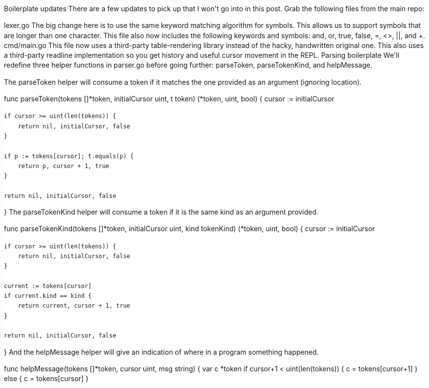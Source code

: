 Boilerplate updates
There are a few updates to pick up that I won't go into in this post. Grab the following files from the main repo:

lexer.go
The big change here is to use the same keyword matching algorithm for symbols. This allows us to support symbols that are longer than one character.
This file also now includes the following keywords and symbols: and, or, true, false, =, <>, ||, and +.
cmd/main.go
This file now uses a third-party table-rendering library instead of the hacky, handwritten original one.
This also uses a third-party readline implementation so you get history and useful cursor movement in the REPL.
Parsing boilerplate
We'll redefine three helper functions in parser.go before going further: parseToken, parseTokenKind, and helpMessage.

The parseToken helper will consume a token if it matches the one provided as an argument (ignoring location).

func parseToken(tokens []*token, initialCursor uint, t token) (*token, uint, bool) {
    cursor := initialCursor

    if cursor >= uint(len(tokens)) {
        return nil, initialCursor, false
    }

    if p := tokens[cursor]; t.equals(p) {
        return p, cursor + 1, true
    }

    return nil, initialCursor, false
}
The parseTokenKind helper will consume a token if it is the same kind as an argument provided.

func parseTokenKind(tokens []*token, initialCursor uint, kind tokenKind) (*token, uint, bool) {
    cursor := initialCursor

    if cursor >= uint(len(tokens)) {
        return nil, initialCursor, false
    }

    current := tokens[cursor]
    if current.kind == kind {
        return current, cursor + 1, true
    }

    return nil, initialCursor, false
}
And the helpMessage helper will give an indication of where in a program something happened.

func helpMessage(tokens []*token, cursor uint, msg string) {
    var c *token
    if cursor+1 < uint(len(tokens)) {
        c = tokens[cursor+1]
    } else {
        c = tokens[cursor]
    }
